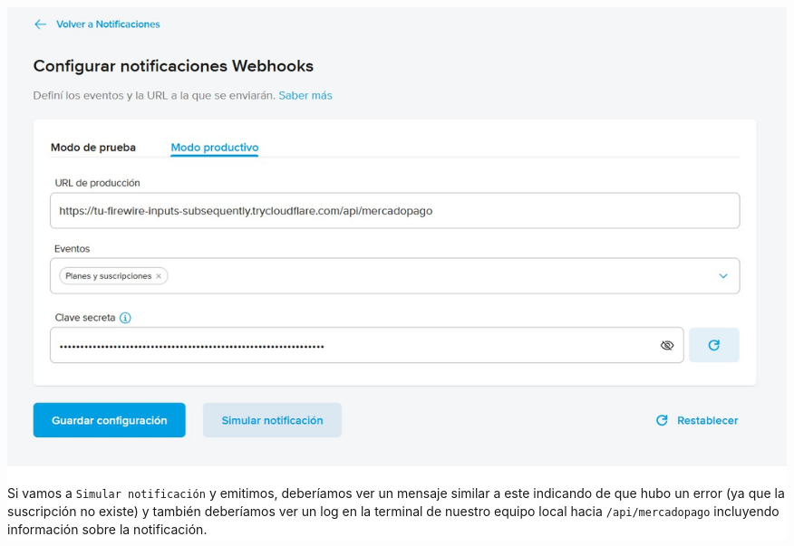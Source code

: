 ![image](./screenshots/webhook-config.jpg)

Si vamos a `Simular notificación` y emitimos, deberíamos ver un mensaje similar a este indicando de que hubo un error (ya que la suscripción no existe) y también deberíamos ver un log en la terminal de nuestro equipo local hacia `/api/mercadopago` incluyendo información sobre la notificación.
